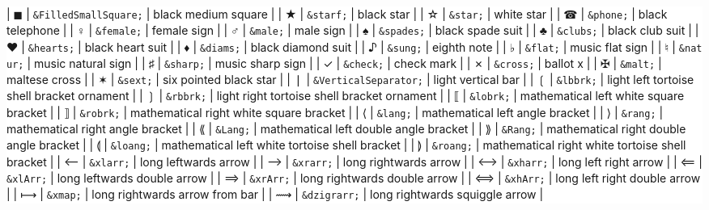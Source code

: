 | ◼      | `&FilledSmallSquare;`    | black medium square                                                       |
| ★      | `&starf;`                | black star                                                                |
| ☆      | `&star;`                 | white star                                                                |
| ☎      | `&phone;`                | black telephone                                                           |
| ♀      | `&female;`               | female sign                                                               |
| ♂      | `&male;`                 | male sign                                                                 |
| ♠      | `&spades;`               | black spade suit                                                          |
| ♣      | `&clubs;`                | black club suit                                                           |
| ♥      | `&hearts;`               | black heart suit                                                          |
| ♦      | `&diams;`                | black diamond suit                                                        |
| ♪      | `&sung;`                 | eighth note                                                               |
| ♭      | `&flat;`                 | music flat sign                                                           |
| ♮      | `&natur;`                | music natural sign                                                        |
| ♯      | `&sharp;`                | music sharp sign                                                          |
| ✓      | `&check;`                | check mark                                                                |
| ✗      | `&cross;`                | ballot x                                                                  |
| ✠      | `&malt;`                 | maltese cross                                                             |
| ✶      | `&sext;`                 | six pointed black star                                                    |
| ❘      | `&VerticalSeparator;`    | light vertical bar                                                        |
| ❲      | `&lbbrk;`                | light left tortoise shell bracket ornament                                |
| ❳      | `&rbbrk;`                | light right tortoise shell bracket ornament                               |
| ⟦      | `&lobrk;`                | mathematical left white square bracket                                    |
| ⟧      | `&robrk;`                | mathematical right white square bracket                                   |
| ⟨      | `&lang;`                 | mathematical left angle bracket                                           |
| ⟩      | `&rang;`                 | mathematical right angle bracket                                          |
| ⟪      | `&Lang;`                 | mathematical left double angle bracket                                    |
| ⟫      | `&Rang;`                 | mathematical right double angle bracket                                   |
| ⟬      | `&loang;`                | mathematical left white tortoise shell bracket                            |
| ⟭      | `&roang;`                | mathematical right white tortoise shell bracket                           |
| ⟵      | `&xlarr;`                | long leftwards arrow                                                      |
| ⟶      | `&xrarr;`                | long rightwards arrow                                                     |
| ⟷      | `&xharr;`                | long left right arrow                                                     |
| ⟸      | `&xlArr;`                | long leftwards double arrow                                               |
| ⟹      | `&xrArr;`                | long rightwards double arrow                                              |
| ⟺      | `&xhArr;`                | long left right double arrow                                              |
| ⟼      | `&xmap;`                 | long rightwards arrow from bar                                            |
| ⟿      | `&dzigrarr;`             | long rightwards squiggle arrow                                            |